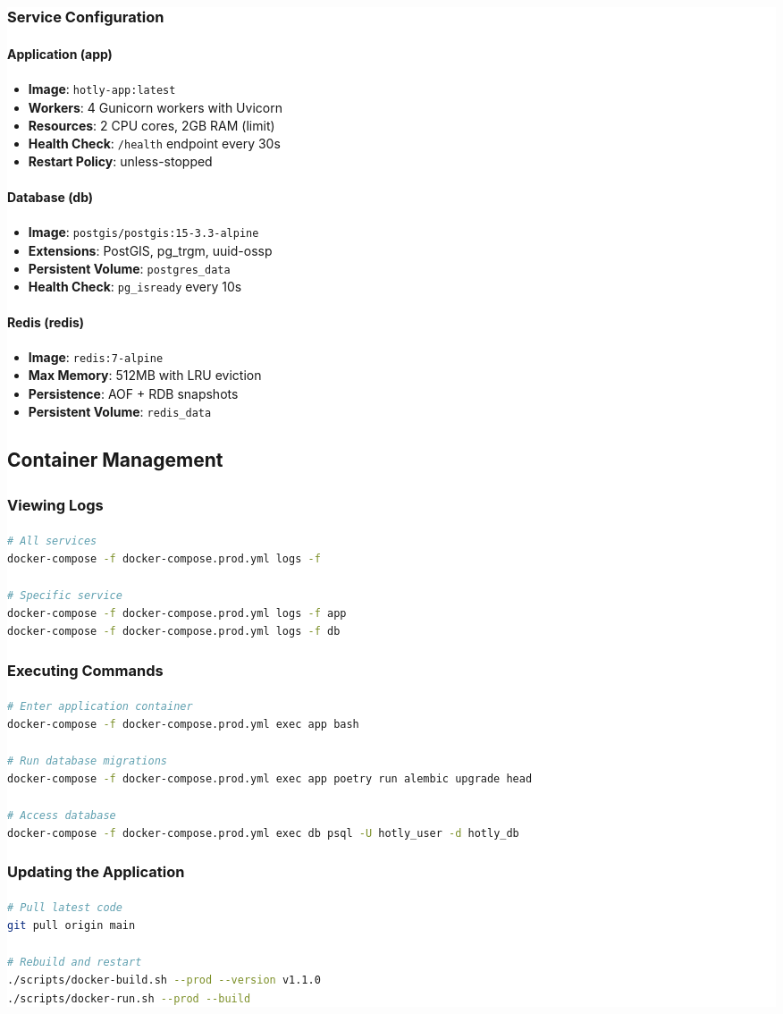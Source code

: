 ### Service Configuration

#### Application (app)

- **Image**: `hotly-app:latest`
- **Workers**: 4 Gunicorn workers with Uvicorn
- **Resources**: 2 CPU cores, 2GB RAM (limit)
- **Health Check**: `/health` endpoint every 30s
- **Restart Policy**: unless-stopped

#### Database (db)

- **Image**: `postgis/postgis:15-3.3-alpine`
- **Extensions**: PostGIS, pg_trgm, uuid-ossp
- **Persistent Volume**: `postgres_data`
- **Health Check**: `pg_isready` every 10s

#### Redis (redis)

- **Image**: `redis:7-alpine`
- **Max Memory**: 512MB with LRU eviction
- **Persistence**: AOF + RDB snapshots
- **Persistent Volume**: `redis_data`

## Container Management

### Viewing Logs

```bash
# All services
docker-compose -f docker-compose.prod.yml logs -f

# Specific service
docker-compose -f docker-compose.prod.yml logs -f app
docker-compose -f docker-compose.prod.yml logs -f db
```

### Executing Commands

```bash
# Enter application container
docker-compose -f docker-compose.prod.yml exec app bash

# Run database migrations
docker-compose -f docker-compose.prod.yml exec app poetry run alembic upgrade head

# Access database
docker-compose -f docker-compose.prod.yml exec db psql -U hotly_user -d hotly_db
```

### Updating the Application

```bash
# Pull latest code
git pull origin main

# Rebuild and restart
./scripts/docker-build.sh --prod --version v1.1.0
./scripts/docker-run.sh --prod --build
```
